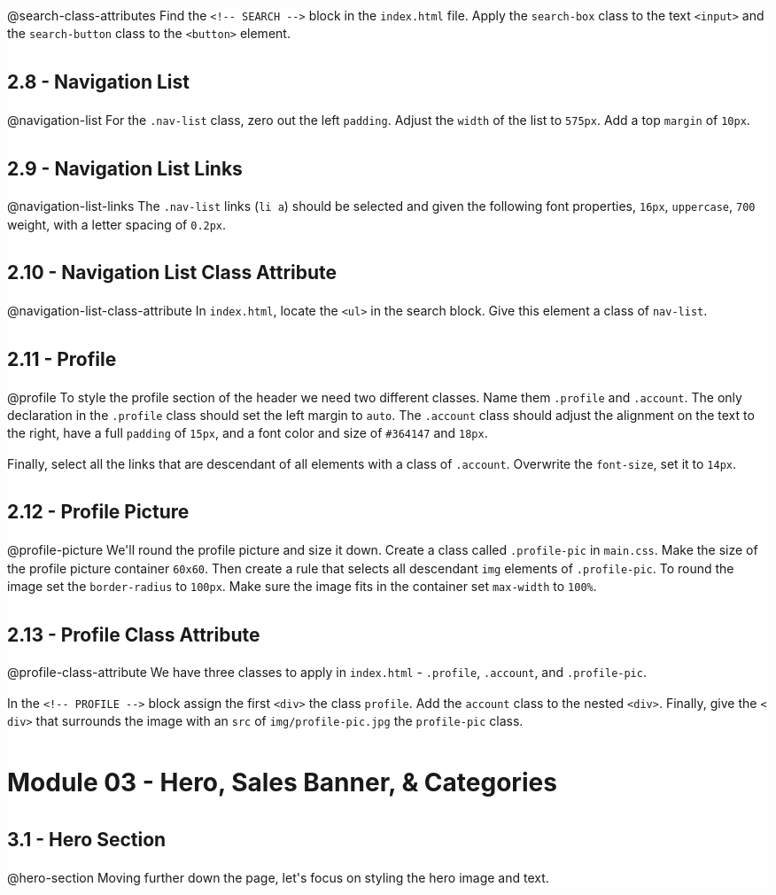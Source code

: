 @search-class-attributes Find the `<!-- SEARCH -->` block in the `index.html` file. Apply the `search-box` class to the text `<input>` and the `search-button` class to the `<button>` element.

## 2.8 - Navigation List

@navigation-list For the `.nav-list` class, zero out the left `padding`. Adjust the `width` of the list to `575px`. Add a top `margin` of `10px`.

## 2.9 - Navigation List Links

@navigation-list-links The `.nav-list` links (`li a`) should be selected and given the following font properties, `16px`, `uppercase`, `700` weight, with a letter spacing of `0.2px`.

## 2.10 - Navigation List Class Attribute

@navigation-list-class-attribute In `index.html`, locate the `<ul>` in the search block. Give this element a class of `nav-list`.

## 2.11 - Profile

@profile To style the profile section of the header we need two different classes. Name them `.profile` and `.account`. The only declaration in the `.profile` class should set the left margin to `auto`. The `.account` class should adjust the alignment on the text to the right, have a full `padding` of `15px`, and a font color and size of `#364147` and `18px`.

Finally, select all the links that are descendant of all elements with a class of `.account`. Overwrite the `font-size`, set it to  `14px`.

## 2.12 - Profile Picture

@profile-picture We'll round the profile picture and size it down. Create a class called `.profile-pic` in `main.css`. Make the size of the profile picture container `60x60`. Then create a rule that selects all descendant `img` elements of `.profile-pic`. To round the image set the `border-radius` to `100px`. Make sure the image fits in the container set `max-width` to `100%`.

## 2.13 - Profile Class Attribute

@profile-class-attribute We have three classes to apply in `index.html` - `.profile`, `.account`, and `.profile-pic`.

In the `<!-- PROFILE -->` block assign the first `<div>` the class `profile`. Add the `account` class to the nested `<div>`. Finally, give the `<div>` that surrounds the image with an `src` of `img/profile-pic.jpg` the `profile-pic` class.

# Module 03 - Hero, Sales Banner, & Categories

## 3.1 - Hero Section

@hero-section Moving further down the page, let's focus on styling the hero image and text.
